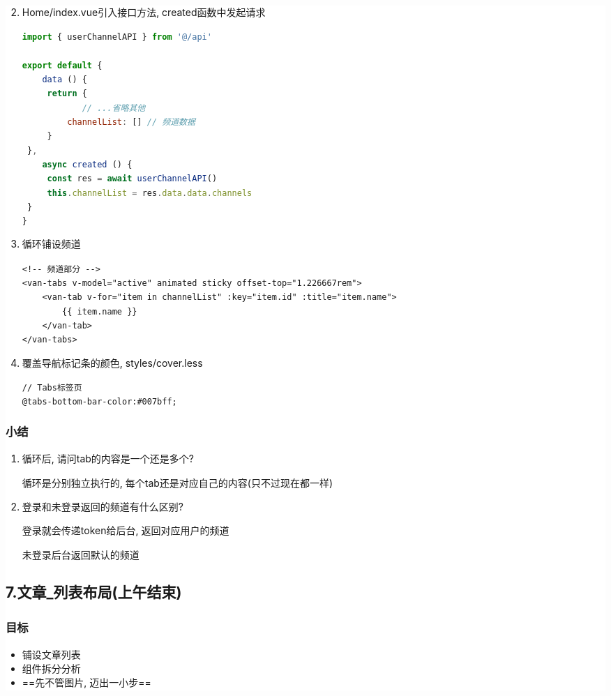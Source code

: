 2. Home/index.vue引入接口方法, created函数中发起请求

   ```js
   import { userChannelAPI } from '@/api'
   
   export default {
       data () {
       	return {
               // ...省略其他
           	channelList: [] // 频道数据
       	}
   	},
       async created () {
   		const res = await userChannelAPI()
   		this.channelList = res.data.data.channels
   	}
   }
   ```

3. 循环铺设频道

   ```vue
   <!-- 频道部分 -->
   <van-tabs v-model="active" animated sticky offset-top="1.226667rem">
       <van-tab v-for="item in channelList" :key="item.id" :title="item.name">
           {{ item.name }}
       </van-tab>
   </van-tabs>
   ```
   
4. 覆盖导航标记条的颜色, styles/cover.less

   ```less
   // Tabs标签页
   @tabs-bottom-bar-color:#007bff;
   ```

### 小结

1. 循环后, 请问tab的内容是一个还是多个?

   循环是分别独立执行的, 每个tab还是对应自己的内容(只不过现在都一样)

2. 登录和未登录返回的频道有什么区别?

   登录就会传递token给后台, 返回对应用户的频道

   未登录后台返回默认的频道

## 7.文章_列表布局(上午结束)

### 目标

* 铺设文章列表
* 组件拆分分析
* ==先不管图片, 迈出一小步==
